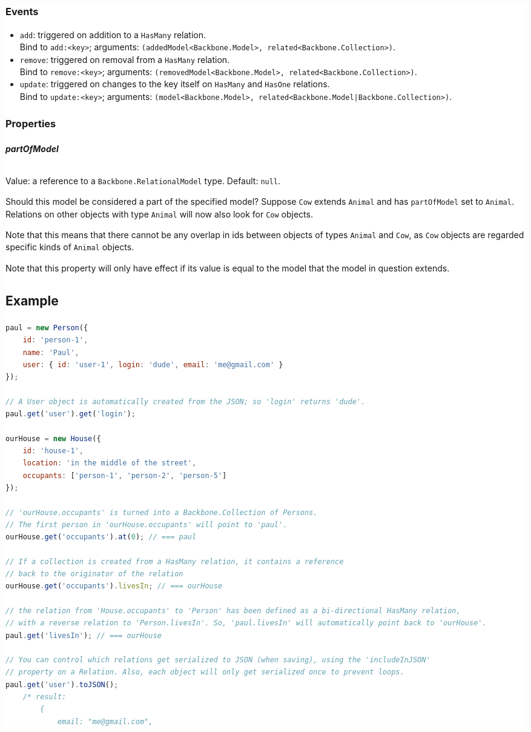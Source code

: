 ### Events

* `add`: triggered on addition to a `HasMany` relation.  
  Bind to `add:<key>`; arguments: `(addedModel<Backbone.Model>, related<Backbone.Collection>)`.
* `remove`: triggered on removal from a `HasMany` relation.  
  Bind to `remove:<key>`; arguments: `(removedModel<Backbone.Model>, related<Backbone.Collection>)`.
* `update`: triggered on changes to the key itself on `HasMany` and `HasOne` relations.  
  Bind to `update:<key>`; arguments: `(model<Backbone.Model>, related<Backbone.Model|Backbone.Collection>)`.
    
### Properties

###### **<a name="property-part-of-model"/>partOfModel**

Value: a reference to a `Backbone.RelationalModel` type. Default: `null`.

Should this model be considered a part of the specified model? Suppose `Cow` 
extends `Animal` and has `partOfModel` set to `Animal`. Relations on other
objects with type `Animal` will now also look for `Cow` objects. 

Note that this means that there cannot be any overlap in ids between objects 
of types `Animal` and `Cow`, as `Cow` objects are regarded specific kinds of 
`Animal` objects.

Note that this property will only have effect if its value is equal to the 
model that the model in question extends.

## <a name="example"/>Example

```javascript
paul = new Person({
	id: 'person-1',
	name: 'Paul',
	user: { id: 'user-1', login: 'dude', email: 'me@gmail.com' }
});

// A User object is automatically created from the JSON; so 'login' returns 'dude'.
paul.get('user').get('login');

ourHouse = new House({
	id: 'house-1',
	location: 'in the middle of the street',
	occupants: ['person-1', 'person-2', 'person-5']
});

// 'ourHouse.occupants' is turned into a Backbone.Collection of Persons.
// The first person in 'ourHouse.occupants' will point to 'paul'.
ourHouse.get('occupants').at(0); // === paul

// If a collection is created from a HasMany relation, it contains a reference
// back to the originator of the relation
ourHouse.get('occupants').livesIn; // === ourHouse

// the relation from 'House.occupants' to 'Person' has been defined as a bi-directional HasMany relation,
// with a reverse relation to 'Person.livesIn'. So, 'paul.livesIn' will automatically point back to 'ourHouse'.
paul.get('livesIn'); // === ourHouse

// You can control which relations get serialized to JSON (when saving), using the 'includeInJSON'
// property on a Relation. Also, each object will only get serialized once to prevent loops.
paul.get('user').toJSON();
	/* result:
		{
			email: "me@gmail.com",
```